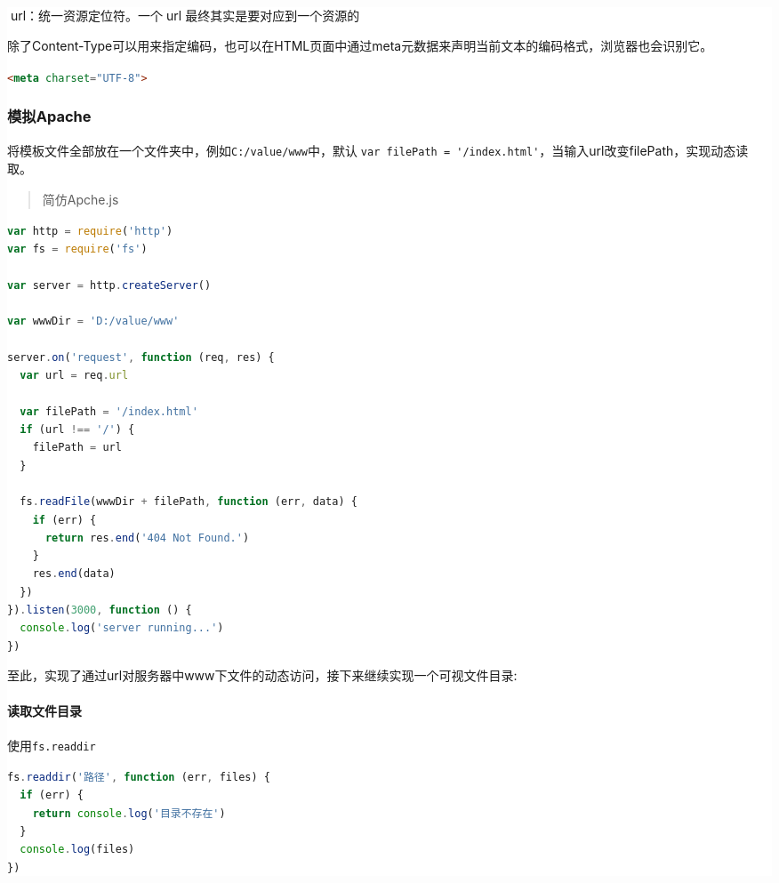 ​		url：统一资源定位符。一个 url 最终其实是要对应到一个资源的

​		除了Content-Type可以用来指定编码，也可以在HTML页面中通过meta元数据来声明当前文本的编码格式，浏览器也会识别它。

```html
<meta charset="UTF-8">
```

### 模拟Apache

​		将模板文件全部放在一个文件夹中，例如`C:/value/www`中，默认 `var filePath = '/index.html'`，当输入url改变filePath，实现动态读取。

> 简仿Apche.js

```javascript
var http = require('http')
var fs = require('fs')

var server = http.createServer()

var wwwDir = 'D:/value/www'

server.on('request', function (req, res) {
  var url = req.url  

  var filePath = '/index.html'
  if (url !== '/') {
    filePath = url
  }

  fs.readFile(wwwDir + filePath, function (err, data) {
    if (err) {
      return res.end('404 Not Found.')
    }
    res.end(data)
  })
}).listen(3000, function () {
  console.log('server running...')
})
```

至此，实现了通过url对服务器中www下文件的动态访问，接下来继续实现一个可视文件目录:

#### 读取文件目录

使用`fs.readdir`

```js
fs.readdir('路径', function (err, files) {
  if (err) {
    return console.log('目录不存在')
  }
  console.log(files)
})
```
